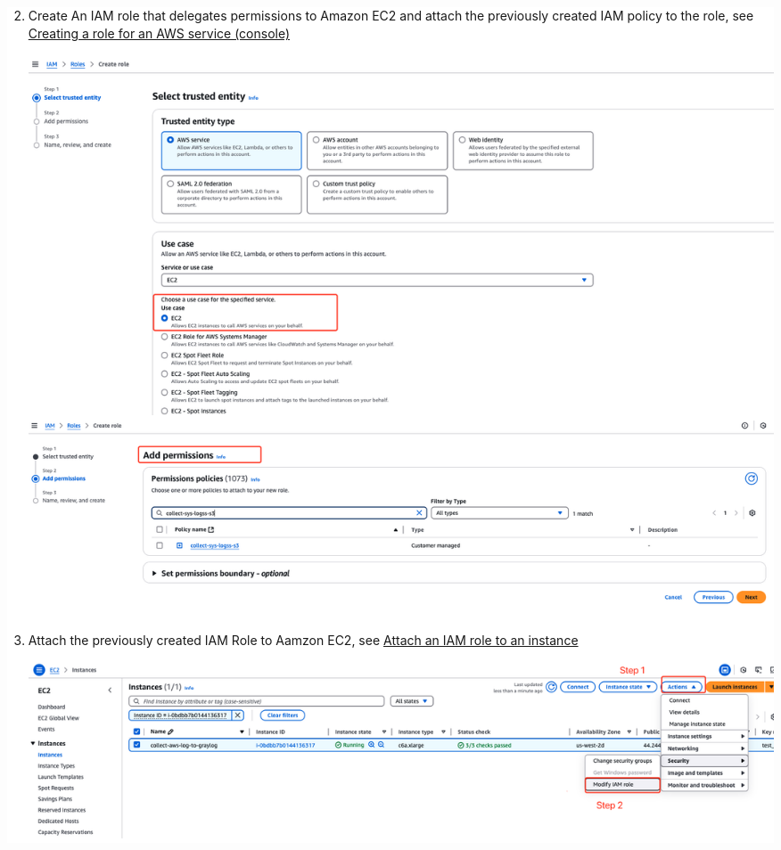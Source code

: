 2. Create An IAM role that delegates permissions to Amazon EC2 and attach the previously created IAM policy to the role, see [Creating a role for an AWS service (console)](https://docs.aws.amazon.com/IAM/latest/UserGuide/id_roles_create_for-service.html#roles-creatingrole-service-console)

   ![use-ec2-case](../images/logs-create-ec2-iam-role-1.png)
   ![add-permission](../images/logs-create-ec2-iam-role-2.png)

3. Attach the previously created IAM Role to Aamzon EC2, see [Attach an IAM role to an instance](https://docs.aws.amazon.com/AWSEC2/latest/UserGuide/attach-iam-role.html)

   ![logs-attach-ec2-iam-role-1](../images/logs-attach-ec2-iam-role-1.png)